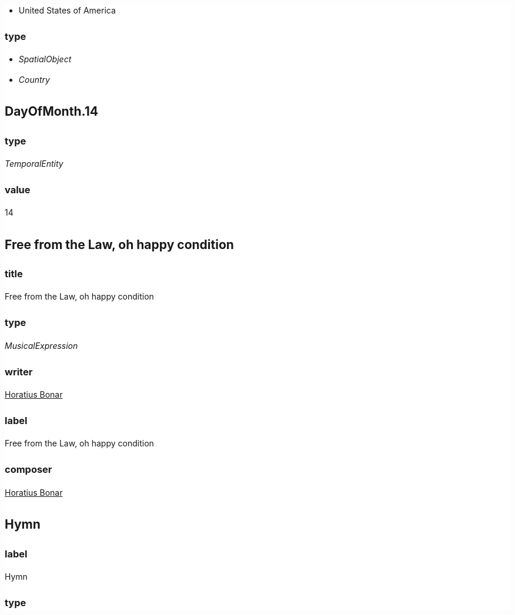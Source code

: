  - United States of America

### type

 - *SpatialObject*

 - *Country*

## DayOfMonth.14

### type


*TemporalEntity*

### value


14

## Free from the Law, oh happy condition

### title


Free from the Law, oh happy condition

### type


*MusicalExpression*

### writer


[Horatius Bonar](#Horatius-Bonar)

### label


Free from the Law, oh happy condition

### composer


[Horatius Bonar](#Horatius-Bonar)

## Hymn

### label


Hymn

### type
